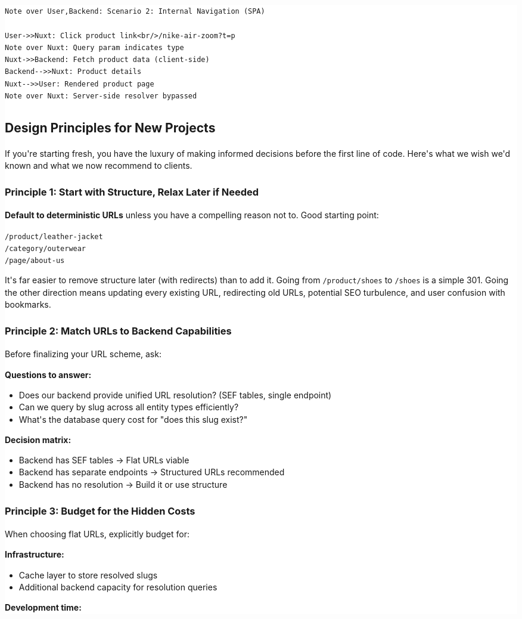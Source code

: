     Note over User,Backend: Scenario 2: Internal Navigation (SPA)

    User->>Nuxt: Click product link<br/>/nike-air-zoom?t=p
    Note over Nuxt: Query param indicates type
    Nuxt->>Backend: Fetch product data (client-side)
    Backend-->>Nuxt: Product details
    Nuxt-->>User: Rendered product page
    Note over Nuxt: Server-side resolver bypassed
</pre>

## Design Principles for New Projects

If you're starting fresh, you have the luxury of making informed decisions before the first line of code. Here's what we wish we'd known and what we now recommend to clients.

### Principle 1: Start with Structure, Relax Later if Needed

**Default to deterministic URLs** unless you have a compelling reason not to. Good starting point:

```
/product/leather-jacket
/category/outerwear
/page/about-us
```

It's far easier to remove structure later (with redirects) than to add it. Going from `/product/shoes` to `/shoes` is a simple 301. Going the other direction means updating every existing URL, redirecting old URLs, potential SEO turbulence, and user confusion with bookmarks.

### Principle 2: Match URLs to Backend Capabilities

Before finalizing your URL scheme, ask:

**Questions to answer:**

- Does our backend provide unified URL resolution? (SEF tables, single endpoint)
- Can we query by slug across all entity types efficiently?
- What's the database query cost for "does this slug exist?"

**Decision matrix:**

- Backend has SEF tables → Flat URLs viable
- Backend has separate endpoints → Structured URLs recommended
- Backend has no resolution → Build it or use structure

### Principle 3: Budget for the Hidden Costs

When choosing flat URLs, explicitly budget for:

**Infrastructure:**

- Cache layer to store resolved slugs
- Additional backend capacity for resolution queries

**Development time:**
